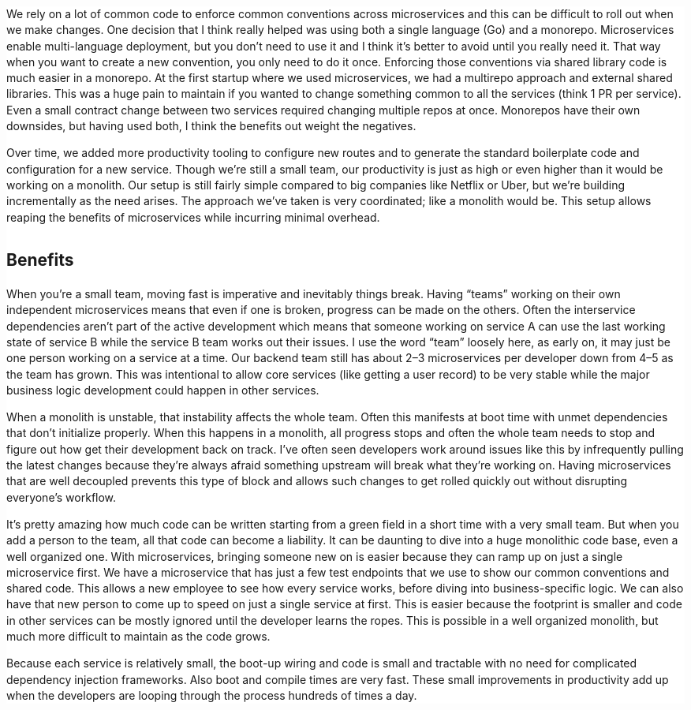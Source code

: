 We rely on a lot of common code to enforce common conventions across microservices and this can be difficult to roll out when we make changes. One decision that I think really helped was using both a single language (Go) and a monorepo. Microservices enable multi-language deployment, but you don’t need to use it and I think it’s better to avoid until you really need it. That way when you want to create a new convention, you only need to do it once. Enforcing those conventions via shared library code is much easier in a monorepo. At the first startup where we used microservices, we had a multirepo approach and external shared libraries. This was a huge pain to maintain if you wanted to change something common to all the services (think 1 PR per service). Even a small contract change between two services required changing multiple repos at once. Monorepos have their own downsides, but having used both, I think the benefits out weight the negatives.

Over time, we added more productivity tooling to configure new routes and to generate the standard boilerplate code and configuration for a new service. Though we’re still a small team, our productivity is just as high or even higher than it would be working on a monolith. Our setup is still fairly simple compared to big companies like Netflix or Uber, but we’re building incrementally as the need arises. The approach we’ve taken is very coordinated; like a monolith would be. This setup allows reaping the benefits of microservices while incurring minimal overhead.

## Benefits

When you’re a small team, moving fast is imperative and inevitably things break. Having “teams” working on their own independent microservices means that even if one is broken, progress can be made on the others. Often the interservice dependencies aren’t part of the active development which means that someone working on service A can use the last working state of service B while the service B team works out their issues. I use the word “team” loosely here, as early on, it may just be one person working on a service at a time. Our backend team still has about 2–3 microservices per developer down from 4–5 as the team has grown. This was intentional to allow core services (like getting a user record) to be very stable while the major business logic development could happen in other services.

When a monolith is unstable, that instability affects the whole team. Often this manifests at boot time with unmet dependencies that don’t initialize properly. When this happens in a monolith, all progress stops and often the whole team needs to stop and figure out how get their development back on track. I’ve often seen developers work around issues like this by infrequently pulling the latest changes because they’re always afraid something upstream will break what they’re working on. Having microservices that are well decoupled prevents this type of block and allows such changes to get rolled quickly out without disrupting everyone’s workflow.

It’s pretty amazing how much code can be written starting from a green field in a short time with a very small team. But when you add a person to the team, all that code can become a liability. It can be daunting to dive into a huge monolithic code base, even a well organized one. With microservices, bringing someone new on is easier because they can ramp up on just a single microservice first. We have a microservice that has just a few test endpoints that we use to show our common conventions and shared code. This allows a new employee to see how every service works, before diving into business-specific logic. We can also have that new person to come up to speed on just a single service at first. This is easier because the footprint is smaller and code in other services can be mostly ignored until the developer learns the ropes. This is possible in a well organized monolith, but much more difficult to maintain as the code grows.

Because each service is relatively small, the boot-up wiring and code is small and tractable with no need for complicated dependency injection frameworks. Also boot and compile times are very fast. These small improvements in productivity add up when the developers are looping through the process hundreds of times a day.
